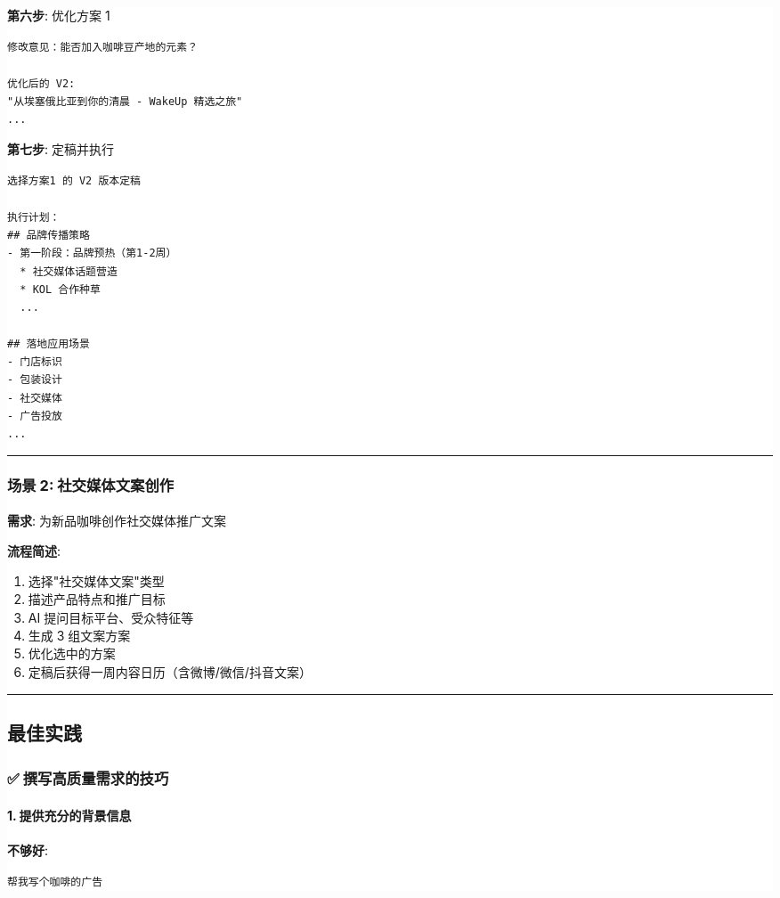 **第六步**: 优化方案 1
```
修改意见：能否加入咖啡豆产地的元素？

优化后的 V2:
"从埃塞俄比亚到你的清晨 - WakeUp 精选之旅"
...
```

**第七步**: 定稿并执行
```
选择方案1 的 V2 版本定稿

执行计划：
## 品牌传播策略
- 第一阶段：品牌预热（第1-2周）
  * 社交媒体话题营造
  * KOL 合作种草
  ...

## 落地应用场景
- 门店标识
- 包装设计
- 社交媒体
- 广告投放
...
```

---

### 场景 2: 社交媒体文案创作

**需求**: 为新品咖啡创作社交媒体推广文案

**流程简述**:
1. 选择"社交媒体文案"类型
2. 描述产品特点和推广目标
3. AI 提问目标平台、受众特征等
4. 生成 3 组文案方案
5. 优化选中的方案
6. 定稿后获得一周内容日历（含微博/微信/抖音文案）

---

## 最佳实践

### ✅ 撰写高质量需求的技巧

#### 1. 提供充分的背景信息

**不够好**:
```
帮我写个咖啡的广告
```
